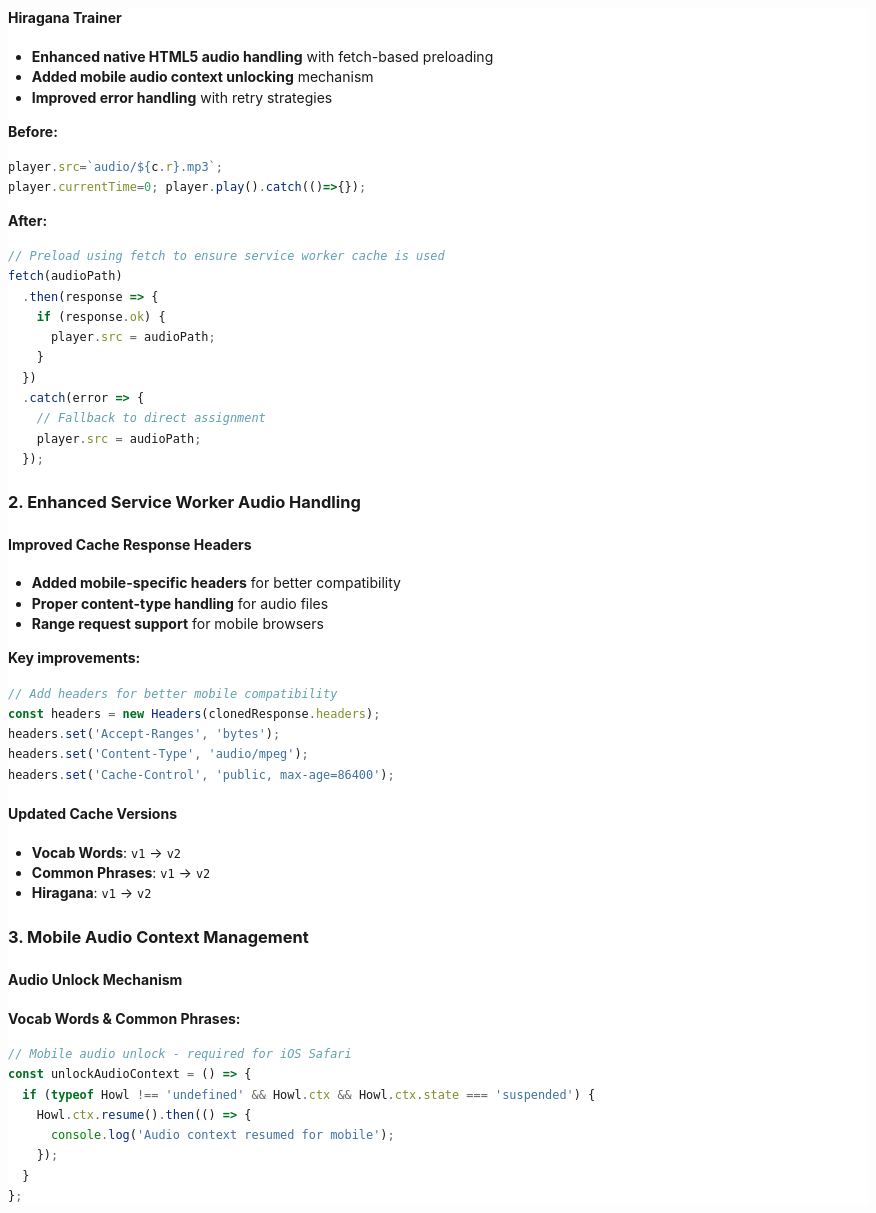 #### Hiragana Trainer
- **Enhanced native HTML5 audio handling** with fetch-based preloading
- **Added mobile audio context unlocking** mechanism
- **Improved error handling** with retry strategies

**Before:**
```javascript
player.src=`audio/${c.r}.mp3`;
player.currentTime=0; player.play().catch(()=>{});
```

**After:**
```javascript
// Preload using fetch to ensure service worker cache is used
fetch(audioPath)
  .then(response => {
    if (response.ok) {
      player.src = audioPath;
    }
  })
  .catch(error => {
    // Fallback to direct assignment
    player.src = audioPath;
  });
```

### 2. Enhanced Service Worker Audio Handling

#### Improved Cache Response Headers
- **Added mobile-specific headers** for better compatibility
- **Proper content-type handling** for audio files
- **Range request support** for mobile browsers

**Key improvements:**
```javascript
// Add headers for better mobile compatibility
const headers = new Headers(clonedResponse.headers);
headers.set('Accept-Ranges', 'bytes');
headers.set('Content-Type', 'audio/mpeg');
headers.set('Cache-Control', 'public, max-age=86400');
```

#### Updated Cache Versions
- **Vocab Words**: `v1` → `v2`
- **Common Phrases**: `v1` → `v2`  
- **Hiragana**: `v1` → `v2`

### 3. Mobile Audio Context Management

#### Audio Unlock Mechanism
**Vocab Words & Common Phrases:**
```javascript
// Mobile audio unlock - required for iOS Safari
const unlockAudioContext = () => {
  if (typeof Howl !== 'undefined' && Howl.ctx && Howl.ctx.state === 'suspended') {
    Howl.ctx.resume().then(() => {
      console.log('Audio context resumed for mobile');
    });
  }
};
```
